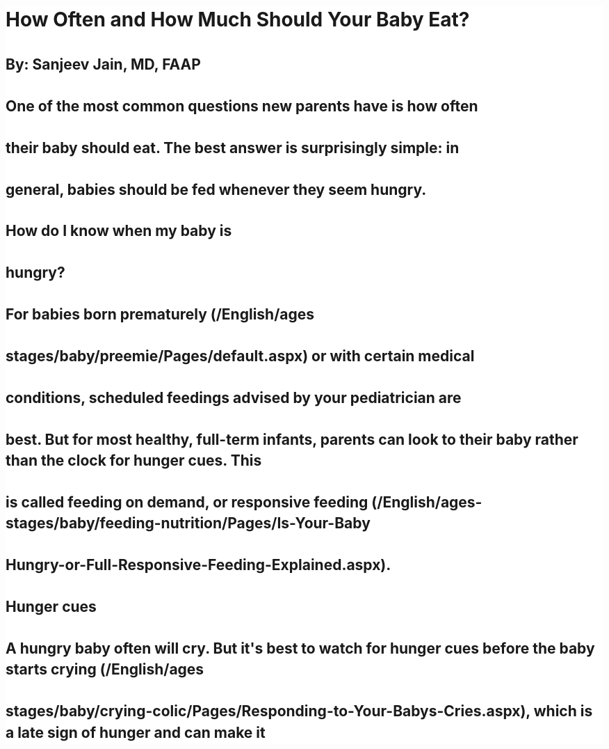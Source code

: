 # How Often and How Much Should Your Baby Eat? 

## By: Sanjeev Jain, MD, FAAP 

## One of the most common questions new parents have is how often 

## their baby should eat. The best answer is surprisingly simple: in 

## general, babies should be fed whenever they seem hungry. 

## How do I know when my baby is 

## hungry? 

## For babies born prematurely (/English/ages

## stages/baby/preemie/Pages/default.aspx) or with certain medical 

## conditions, scheduled feedings advised by your pediatrician are 

## best. But for most healthy, full-term infants, parents can look to their baby rather than the clock for hunger cues. This 

## is called feeding on demand, or responsive feeding (/English/ages-stages/baby/feeding-nutrition/Pages/Is-Your-Baby

## Hungry-or-Full-Responsive-Feeding-Explained.aspx). 

## Hunger cues 

## A hungry baby often will cry. But it's best to watch for hunger cues before the baby starts crying (/English/ages

## stages/baby/crying-colic/Pages/Responding-to-Your-Babys-Cries.aspx), which is a late sign of hunger and can make it 
